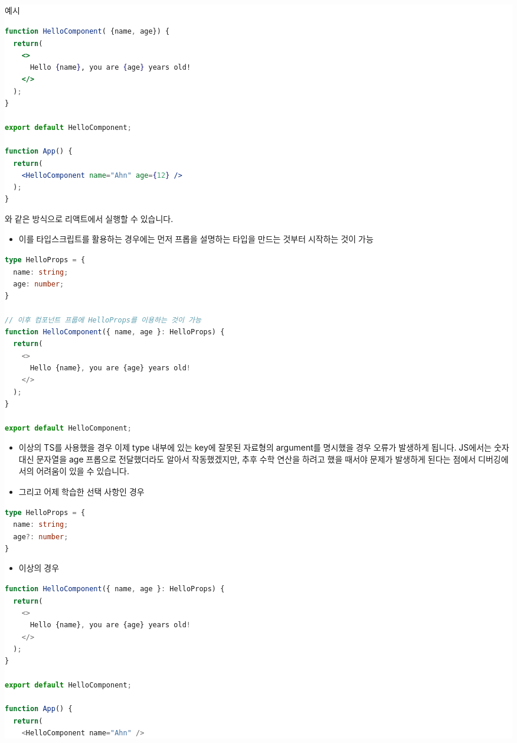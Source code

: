 예시

```jsx
function HelloComponent( {name, age}) {
  return(
    <>
      Hello {name}, you are {age} years old!
    </>
  );
}

export default HelloComponent;

function App() {
  return(
    <HelloComponent name="Ahn" age={12} />
  );
}
```
와 같은 방식으로 리액트에서 실행할 수 있습니다.

- 이를 타입스크립트를 활용하는 경우에는 먼저 프롭을 설명하는 타입을 만드는 것부터 시작하는 것이 가능

```ts
type HelloProps = {
  name: string;
  age: number;
}

// 이후 컴포넌트 프룹에 HelloProps를 이용하는 것이 가능
function HelloComponent({ name, age }: HelloProps) {
  return(
    <>
      Hello {name}, you are {age} years old!
    </>
  );
}

export default HelloComponent;
```

- 이상의 TS를 사용했을 경우 이제 type 내부에 있는 key에 잘못된 자료형의 argument를 명시했을 경우 오류가 발생하게 됩니다. JS에서는 숫자 대신 문자열을 age 프롭으로 전달했더라도 알아서 작동했겠지만, 추후 수학 연산을 하려고 했을 때서야 문제가 발생하게 된다는 점에서 디버깅에서의 어려움이 있을 수 있습니다.

- 그리고 어제 학습한 선택 사항인 경우

```ts
type HelloProps = {
  name: string;
  age?: number;
}
```

- 이상의 경우 

```ts
function HelloComponent({ name, age }: HelloProps) {
  return(
    <>
      Hello {name}, you are {age} years old!
    </>
  );
}

export default HelloComponent;

function App() {
  return(
    <HelloComponent name="Ahn" />
```